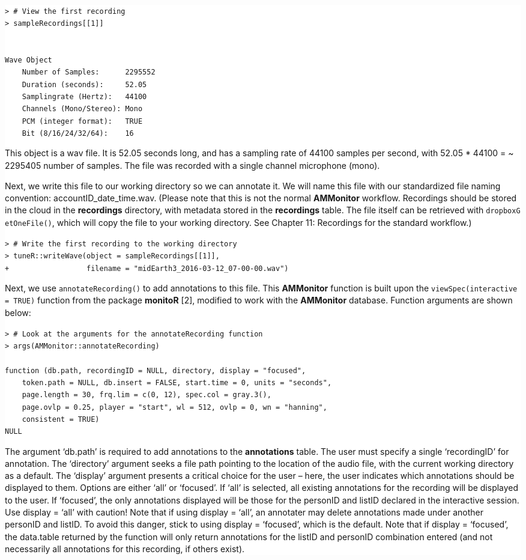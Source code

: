     > # View the first recording
    > sampleRecordings[[1]]


    Wave Object
        Number of Samples:      2295552
        Duration (seconds):     52.05
        Samplingrate (Hertz):   44100
        Channels (Mono/Stereo): Mono
        PCM (integer format):   TRUE
        Bit (8/16/24/32/64):    16 

This object is a wav file. It is 52.05 seconds long, and has a sampling
rate of 44100 samples per second, with 52.05 \* 44100 = ~ 2295405 number
of samples. The file was recorded with a single channel microphone
(mono).

Next, we write this file to our working directory so we can annotate it.
We will name this file with our standardized file naming convention:
accountID\_date\_time.wav. (Please note that this is not the normal
**AMMonitor** workflow. Recordings should be stored in the cloud in the
**recordings** directory, with metadata stored in the **recordings**
table. The file itself can be retrieved with `dropboxGetOneFile()`,
which will copy the file to your working directory. See Chapter 11:
Recordings for the standard workflow.)

    > # Write the first recording to the working directory
    > tuneR::writeWave(object = sampleRecordings[[1]],
    +                  filename = "midEarth3_2016-03-12_07-00-00.wav")

Next, we use `annotateRecording()` to add annotations to this file. This
**AMMonitor** function is built upon the `viewSpec(interactive = TRUE)`
function from the package **monitoR** \[2\], modified to work with the
**AMMonitor** database. Function arguments are shown below:

    > # Look at the arguments for the annotateRecording function
    > args(AMMonitor::annotateRecording)

    function (db.path, recordingID = NULL, directory, display = "focused", 
        token.path = NULL, db.insert = FALSE, start.time = 0, units = "seconds", 
        page.length = 30, frq.lim = c(0, 12), spec.col = gray.3(), 
        page.ovlp = 0.25, player = "start", wl = 512, ovlp = 0, wn = "hanning", 
        consistent = TRUE) 
    NULL

The argument ‘db.path’ is required to add annotations to the
**annotations** table. The user must specify a single ‘recordingID’ for
annotation. The ‘directory’ argument seeks a file path pointing to the
location of the audio file, with the current working directory as a
default. The ‘display’ argument presents a critical choice for the user
– here, the user indicates which annotations should be displayed to
them. Options are either ‘all’ or ‘focused’. If ‘all’ is selected, all
existing annotations for the recording will be displayed to the user. If
‘focused’, the only annotations displayed will be those for the personID
and listID declared in the interactive session. Use display = ‘all’ with
caution! Note that if using display = ‘all’, an annotater may delete
annotations made under another personID and listID. To avoid this
danger, stick to using display = ‘focused’, which is the default. Note
that if display = ‘focused’, the data.table returned by the function
will only return annotations for the listID and personID combination
entered (and not necessarily all annotations for this recording, if
others exist).
